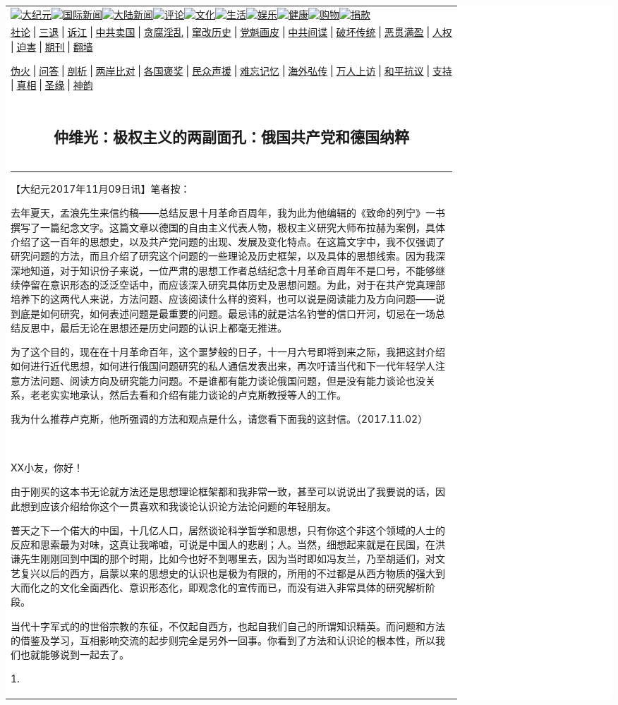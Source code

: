 <a name="1" id="1" target="_blank"></a><span id="1"></span>
<table align=center border="0"><tr><td colspan="2" VALIGN=TOP><a href="https://github.com/tjvrql262/djy/blob/master/gb/nsc413.md#1"><img src="https://raw.githubusercontent.com/tjvrql262/www/master/t/djy/1.jpg" title="大纪元"></a><a href="https://github.com/tjvrql262/djy/blob/master/gb/n24hr.md#1"><img src="https://raw.githubusercontent.com/tjvrql262/www/master/t/djy/3.jpg" title="国际新闻"></a><a href="https://github.com/tjvrql262/djy/blob/master/gb/nsc413.md#1"><img src="https://raw.githubusercontent.com/tjvrql262/www/master/t/djy/4.jpg" title="大陆新闻"></a><a href="https://github.com/tjvrql262/djy/blob/master/gb/news392.md#1"><img src="https://raw.githubusercontent.com/tjvrql262/www/master/t/djy/5.jpg" title="评论"></a><a href="https://github.com/tjvrql262/djy/blob/master/gb/news2007.md#1"><img src="https://raw.githubusercontent.com/tjvrql262/www/master/t/djy/6.jpg" title="文化"></a><a href="https://github.com/tjvrql262/djy/blob/master/gb/news2008.md#1"><img src="https://raw.githubusercontent.com/tjvrql262/www/master/t/djy/7.jpg" title="生活"></a><a href="https://github.com/tjvrql262/djy/blob/master/gb/ncyule.md#1"><img src="https://raw.githubusercontent.com/tjvrql262/www/master/t/djy/8.jpg" title="娱乐"></a><a href="https://github.com/tjvrql262/djy/blob/master/gb/nsc1002.md#1"><img src="https://raw.githubusercontent.com/tjvrql262/www/master/t/djy/9.jpg" title="健康"><a href="https://www.youlucky.com"><img src="https://raw.githubusercontent.com/tjvrql262/www/master/t/djy/10.jpg" title="购物"></a><a href="https://donate.epochtimes.com/?utm_medium=epochtimes&utm_source=referral&utm_campaign=donate_button_djyarticleheader"><img src="https://raw.githubusercontent.com/tjvrql262/www/master/t/djy/12.jpg" title="捐款"></a></td></tr>
<tr><td colspan="2" VALIGN=TOP><a target="_blank" href="https://github.com/tjvrql262/djy/blob/master/gb/9p.md#1">社论</a> | <a target="_blank" href="https://github.com/tjvrql262/djy/blob/master/gb/nf5657.md#1">三退</a> | <a target="_blank" href="https://github.com/tjvrql262/djy/blob/master/gb/nf6124.md#1">诉江</a> | <a target="_blank" href="https://github.com/tjvrql262/djy/blob/master/gb/nf1176117.md#1">中共卖国</a> | <a target="_blank" href="https://github.com/tjvrql262/djy/blob/master/gb/nf5773.md#1">贪腐淫乱</a> | <a target="_blank" href="https://github.com/tjvrql262/djy/blob/master/gb/nf1176115.md#1">窜改历史</a> | <a target="_blank" href="https://github.com/tjvrql262/djy/blob/master/gb/nf1176107.md#1">党魁画皮</a> | <a target="_blank" href="https://github.com/tjvrql262/djy/blob/master/gb/nf1320400.md#1">中共间谍</a> | <a target="_blank" href="https://github.com/tjvrql262/djy/blob/master/gb/nf1176114.md#1">破坏传统</a> | <a target="_blank" href="https://github.com/tjvrql262/ntdtv/blob/master/gb/prog447_1.md#1">恶贯满盈</a> | <a target="_blank" href="https://github.com/tjvrql262/djy/blob/master/gb/ncid278.md#1">人权</a> | <a target="_blank" href="https://github.com/tjvrql262/djy/blob/master/gb/nf1176111.md#1">迫害</a> | <a target="_blank" href="https://gitlab.com/szzdlab/mh-qikan/blob/master/README.md#1">期刊</a> | <a target="_blank" href="https://github.com/tjvrql262/www/blob/master/README.md?zsrh#8">翻墙</a></p><p><a target="_blank" href="https://github.com/tjvrql262/djy/blob/master/gb/nf5562.md#1">伪火</a> | <a target="_blank" href="https://github.com/tjvrql262/djy/blob/master/gb/nf4378.md#1">问答</a> | <a target="_blank" href="https://github.com/tjvrql262/djy/blob/master/gb/nf5792.md#1">剖析</a> | <a target="_blank" href="https://github.com/tjvrql262/djy/blob/master/gb/nf5735.md#1">两岸比对</a> | <a target="_blank" href="https://github.com/tjvrql262/djy/blob/master/gb/nf6119.md#1">各国褒奖</a> | <a target="_blank" href="https://github.com/tjvrql262/djy/blob/master/gb/nf6120.md#1">民众声援</a> | <a target="_blank" href="https://github.com/tjvrql262/djy/blob/master/gb/nf1188594.md#1">难忘记忆</a> | <a target="_blank" href="https://github.com/tjvrql262/djy/blob/master/gb/nf3180.md#1">海外弘传</a> | <a target="_blank" href="https://github.com/tjvrql262/djy/blob/master/gb/nf5410.md#1">万人上访</a> | <a target="_blank" href="https://github.com/tjvrql262/ntdtv/blob/master/gb/prog1530_1.md#1">和平抗议</a> | <a target="_blank" href="https://github.com/tjvrql262/djy/blob/master/gb/nf4386.md#1">支持</a> | <a target="_blank" href="https://github.com/tjvrql262/djy/blob/master/gb/nf4389.md#1">真相</a> | <a target="_blank" href="https://github.com/tjvrql262/djy/blob/master/gb/nf5790.md#1">圣缘</a> | <a target="_blank" href="https://github.com/tjvrql262/djy/blob/master/gb/nf4786.md#1">神韵</a></td></tr>
<tr><td VALIGN=TOP width="626"><h2 align=center>仲维光：极权主义的两副面孔：俄国共产党和德国纳粹</h2>

<h6></h6>
<hr>
<p>【大纪元2017年11月09日讯】笔者按：</p>
<p>去年夏天，孟浪先生来信约稿——总结反思十月革命百周年，我为此为他编辑的《致命的列宁》一书撰写了一篇纪念文字。这篇文章以德国的自由主义代表人物，<ahref="https://github.com/tjvrql262/djy/blob/master/gb/tag/%E6%9E%81%E6%9D%83%E4%B8%BB%E4%B9%89.md#1">极权主义</a>研究大师布拉赫为案例，具体介绍了这一百年的思想史，以及<ahref="https://github.com/tjvrql262/djy/blob/master/gb/tag/%E5%85%B1%E4%BA%A7%E5%85%9A.md#1">共产党</a>问题的出现、发展及变化特点。在这篇文字中，我不仅强调了研究问题的方法，而且介绍了研究这个问题的一些理论及历史框架，以及具体的思想线索。因为我深深地知道，对于知识份子来说，一位严肃的思想工作者总结纪念十月革命百周年不是口号，不能够继续停留在意识形态的泛泛空话中，而应该深入研究具体历史及思想问题。为此，对于在共产党真理部培养下的这两代人来说，方法问题、应该阅读什么样的资料，也可以说是阅读能力及方向问题——说到底是如何研究，如何表述问题是最重要的问题。最忌讳的就是沽名钓誉的信口开河，切忌在一场总结反思中，最后无论在思想还是历史问题的认识上都毫无推进。</p>
<p>为了这个目的，现在在十月革命百年，这个噩梦般的日子，十一月六号即将到来之际，我把这封介绍如何进行近代思想，如何进行俄国问题研究的私人通信发表出来，再次吁请当代和下一代年轻学人注意方法问题、阅读方向及研究能力问题。不是谁都有能力谈论俄国问题，但是没有能力谈论也没关系，老老实实地承认，然后去看和介绍有能力谈论的卢克斯教授等人的工作。</p>
<p>我为什么推荐卢克斯，他所强调的方法和观点是什么，请您看下面我的这封信。（2017.11.02）</p>
<p>&nbsp;</p>
<p>XX小友，你好！</p>
<p>由于刚买的这本书无论就方法还是思想理论框架都和我非常一致，甚至可以说说出了我要说的话，因此想到应该介绍给你这个一贯喜欢和我谈论认识论方法论问题的年轻朋友。</p>
<p>普天之下一个偌大的中国，十几亿人口，居然谈论科学哲学和思想，只有你这个非这个领域的人士的反应和思索最为对味，这真让我唏嘘，可说是中国人的悲剧；人。当然，细想起来就是在民国，在洪谦先生刚刚回到中国的那个时期，比如今也好不到哪里去，因为当时即如冯友兰，乃至胡适们，对文艺复兴以后的西方，启蒙以来的思想史的认识也是极为有限的，所用的不过都是从西方物质的强大到大而化之的文化全面西化、意识形态化，即观念化的宣传而已，而没有进入非常具体的研究解析阶段。</p>
<p>当代十字军式的的世俗宗教的东征，不仅起自西方，也起自我们自己的所谓知识精英。而问题和方法的借鉴及学习，互相影响交流的起步则完全是另外一回事。你看到了方法和认识论的根本性，所以我们也就能够说到一起去了。</p>
<p>1.</p>
